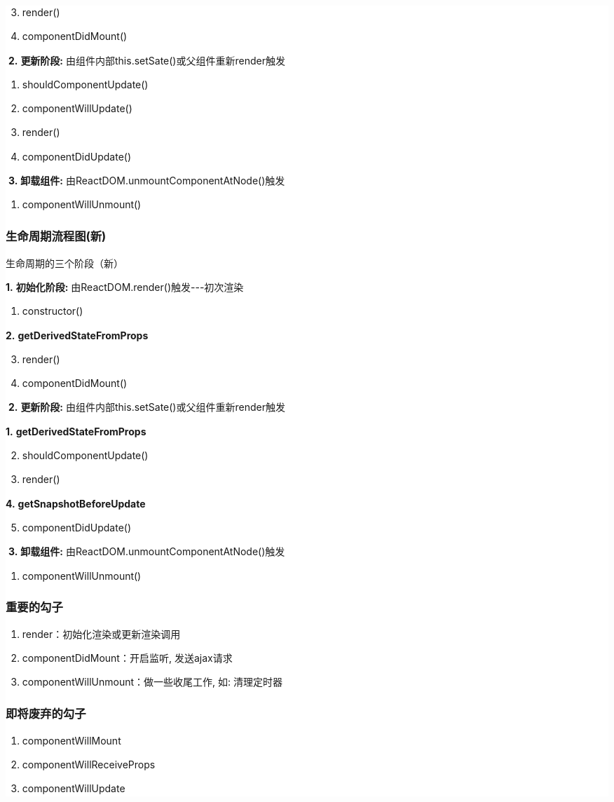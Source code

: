 3. render()

4. componentDidMount()

​    **2.** **更新阶段:** 由组件内部this.setSate()或父组件重新render触发

1. shouldComponentUpdate()

2. componentWillUpdate()

3. render()

4. componentDidUpdate()

​    **3.** **卸载组件:** 由ReactDOM.unmountComponentAtNode()触发

1. componentWillUnmount()

### 生命周期流程图(新)

生命周期的三个阶段（新）

**1.** **初始化阶段:** 由ReactDOM.render()触发---初次渲染

1. constructor()

**2.**   **getDerivedStateFromProps**

3. render()

4. componentDidMount()

​    **2.** **更新阶段:** 由组件内部this.setSate()或父组件重新render触发

**1.**   **getDerivedStateFromProps**

2. shouldComponentUpdate()

3. render()

**4.**   **getSnapshotBeforeUpdate**

5. componentDidUpdate()

​    **3.** **卸载组件:** 由ReactDOM.unmountComponentAtNode()触发

1. componentWillUnmount()

### 重要的勾子

1. render：初始化渲染或更新渲染调用

2. componentDidMount：开启监听, 发送ajax请求

3. componentWillUnmount：做一些收尾工作, 如: 清理定时器

### 即将废弃的勾子

1. componentWillMount

2. componentWillReceiveProps

3. componentWillUpdate
